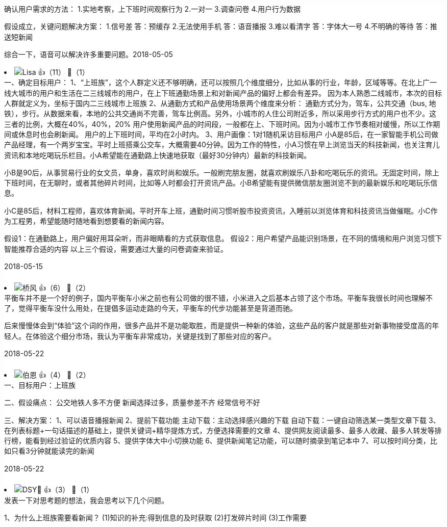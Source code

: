 确认用户需求的方法：
1.实地考察，上下班时间观察行为
2.一对一
3.调查问卷
4.用户行为数据

假设成立，关键问题解决方案：
1.信号差   答：预缓存
2.无法使用手机   答：语音播报
3.难以看清字    答：字体大一号
4.不明确的等待   答：推送短新闻

综合一下，语音可以解决许多重要问题。</div>2018-05-05</li><br/><li><img src="https://static001.geekbang.org/account/avatar/00/11/3d/ee/21b3e02d.jpg" width="30px"><span>Lisa</span> 👍（11） 💬（1）<div>一、确定目标用户：
1、“上班族”，这个人群定义还不够明确，还可以按照几个维度细分，比如从事的行业，年龄，区域等等。在北上广一线大城市的用户和生活在二三线城市的用户，在上下班通勤场景上和对新闻产品的偏好上都会有差异。
因为本人熟悉二线城市，本次的目标人群就定义为，坐标于国内二三线城市上班族
2、从通勤方式和产品使用场景两个维度来分析：
通勤方式分为，驾车，公共交通（bus, 地铁），步行。从数据来看，本地的公共交通尚不完善，驾车比例高。另外，小城市的人住公司附近多，所以采用步行方式的用户也不少。这三者的比例，大概在40%，40%，20%
用户使用新闻产品的时间段，一般都在上、下班时间。因为小城市工作节奏相对缓慢，所以工作期间或休息时也会刷新闻。
用户的上下班时间，平均在2小时内。
3、用户画像：1对1随机采访目标用户
小A是85后，在一家智能手机公司做产品经理，有一个两岁宝宝。平时上班搭乘公交车，大概需要40分钟。因为工作的特性，小A习惯在早上浏览当天的科技新闻，也关注育儿资讯和本地吃喝玩乐栏目。小A希望能在通勤路上快速地获取（最好30分钟内）最新的科技新闻。

小B是90后，从事贸易行业的女文员，单身，喜欢时尚和娱乐。一般刷完朋友圈，就喜欢刷娱乐八卦和吃喝玩乐的资讯。无固定时间，除上下班时间，在无聊时，或者其他碎片时间，比如等人时都会打开资讯产品。小B希望能有提供微信朋友圈浏览不到的最新娱乐和吃喝玩乐信息。

小C是85后，材料工程师，喜欢体育新闻。平时开车上班，通勤时间习惯听股市投资资讯，入睡前以浏览体育和科技资讯当做催眠。小C作为工程男，希望能随时随地看到想要看的新闻内容。

假设1：在通勤路上，用户偏好用耳朵听，而非眼睛看的方式获取信息。
假设2：用户希望产品能识别场景，在不同的情境和用户浏览习惯下智能推荐合适的内容
以上三个假设，需要通过大量的问卷调查来验证。</div>2018-05-15</li><br/><li><img src="https://static001.geekbang.org/account/avatar/00/0f/61/de/fab89dd8.jpg" width="30px"><span>桥风</span> 👍（6） 💬（2）<div>平衡车并不是一个好的例子，国内平衡车小米之前也有公司做的很不错，小米进入之后基本占领了这个市场。平衡车我很长时间也理解不了，觉得平衡车没什么用处，在提倡多运动走路的今天，平衡车的代步功能甚至是背道而驰。  

后来慢慢体会到“体验”这个词的作用，很多产品并不是功能取胜，而是提供一种新的体验，这些产品的客户就是那些对新事物接受度高的年轻人。在体验这个细分市场，我认为平衡车非常成功，关键是找到了那些对应的客户。</div>2018-05-22</li><br/><li><img src="https://static001.geekbang.org/account/avatar/00/10/a6/5f/a1c3d083.jpg" width="30px"><span>伯恩</span> 👍（4） 💬（2）<div>一、目标用户：上班族

二、假设痛点：
公交地铁人多不方便
新闻选择过多，质量参差不齐
经常信号不好

三、解决方案：
1、可以语音播报新闻
2、提前下载功能
主动下载：主动选择感兴趣的下载
自动下载：一键自动筛选某一类型文章下载
3、在列表标题+一句话描述的基础上，提供关键词+精华提炼方式，方便选择需要的文章
4、提供网友阅读最多、最多人收藏、最多人转发等排行榜，能看到经过验证的优质内容
5、提供字体大中小切换功能
6、提供新闻笔记功能，可以随时摘录到笔记本中
7、可以按时间分类，比如只看3分钟就能读完的新闻</div>2018-05-22</li><br/><li><img src="https://static001.geekbang.org/account/avatar/00/10/a6/6c/b6fcba0a.jpg" width="30px"><span>DSY💎</span> 👍（3） 💬（1）<div>发表一下对思考题的想法，我会思考以下几个问题。

1、为什么上班族需要看新闻？
(1)知识的补充:得到信息的及时获取
(2)打发碎片时间
(3)工作需要
